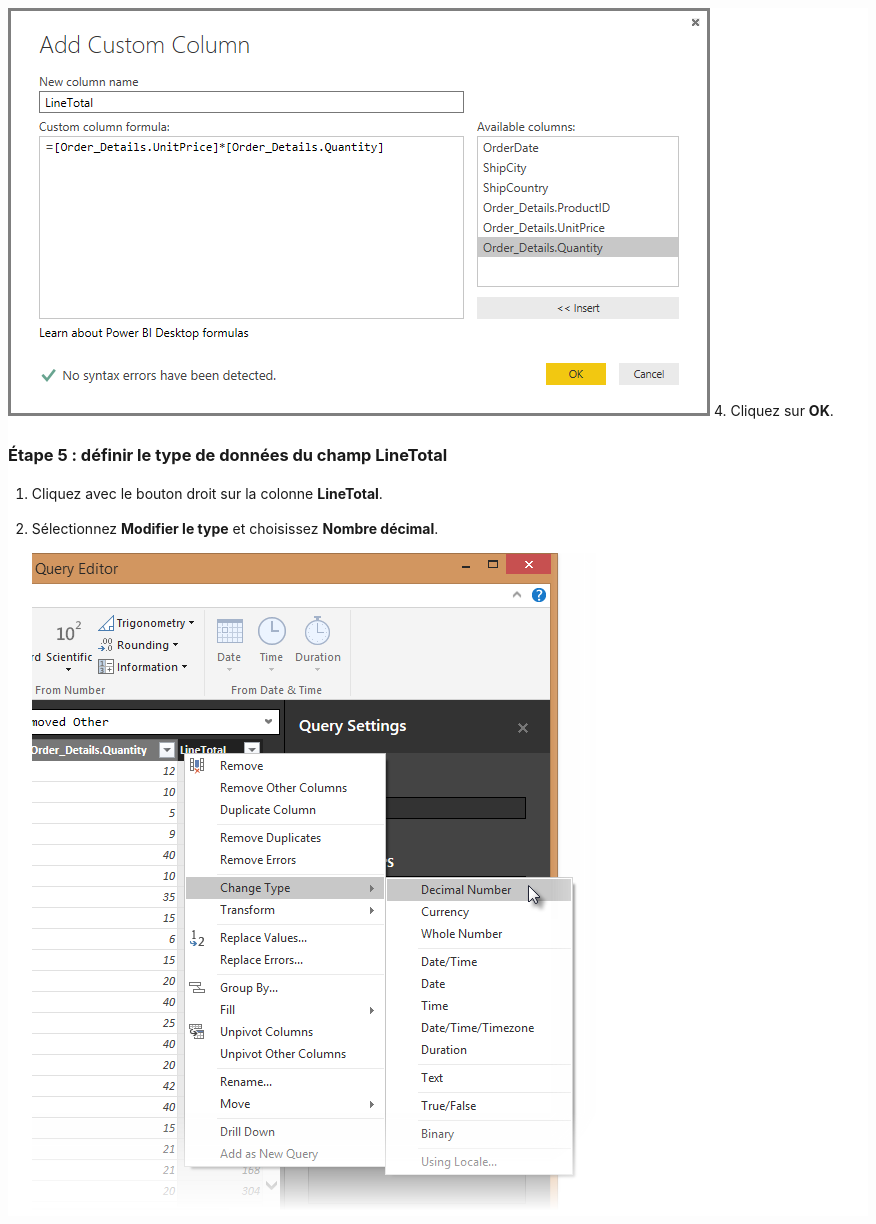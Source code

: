    ![](media/desktop-tutorial-analyzing-sales-data-from-excel-and-an-odata-feed/8.png)
4. Cliquez sur **OK**.

### <a name="step-5-set-the-datatype-of-the-linetotal-field"></a>Étape 5 : définir le type de données du champ LineTotal
1. Cliquez avec le bouton droit sur la colonne **LineTotal**.
2. Sélectionnez **Modifier le type** et choisissez **Nombre décimal**.
   
   ![](media/desktop-tutorial-analyzing-sales-data-from-excel-and-an-odata-feed/9.png)